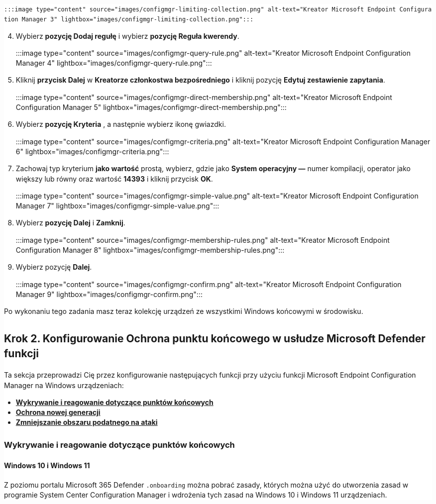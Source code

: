     :::image type="content" source="images/configmgr-limiting-collection.png" alt-text="Kreator Microsoft Endpoint Configuration Manager 3" lightbox="images/configmgr-limiting-collection.png":::

4. Wybierz **pozycję Dodaj regułę** i wybierz **pozycję Reguła kwerendy**.

    :::image type="content" source="images/configmgr-query-rule.png" alt-text="Kreator Microsoft Endpoint Configuration Manager 4" lightbox="images/configmgr-query-rule.png":::

5. Kliknij **przycisk Dalej** w **Kreatorze członkostwa bezpośredniego** i kliknij pozycję **Edytuj zestawienie zapytania**.

    :::image type="content" source="images/configmgr-direct-membership.png" alt-text="Kreator Microsoft Endpoint Configuration Manager 5" lightbox="images/configmgr-direct-membership.png":::

6. Wybierz **pozycję Kryteria** , a następnie wybierz ikonę gwiazdki.

    :::image type="content" source="images/configmgr-criteria.png" alt-text="Kreator Microsoft Endpoint Configuration Manager 6" lightbox="images/configmgr-criteria.png":::

7. Zachowaj typ kryterium **jako wartość** prostą, wybierz, gdzie jako **System operacyjny —** numer kompilacji, operator jako większy lub równy oraz wartość **14393** i kliknij przycisk **OK**.

    :::image type="content" source="images/configmgr-simple-value.png" alt-text="Kreator Microsoft Endpoint Configuration Manager 7" lightbox="images/configmgr-simple-value.png":::

8. Wybierz **pozycję Dalej** i **Zamknij**.

    :::image type="content" source="images/configmgr-membership-rules.png" alt-text="Kreator Microsoft Endpoint Configuration Manager 8" lightbox="images/configmgr-membership-rules.png":::

9. Wybierz pozycję **Dalej**.

    :::image type="content" source="images/configmgr-confirm.png" alt-text="Kreator Microsoft Endpoint Configuration Manager 9" lightbox="images/configmgr-confirm.png":::

Po wykonaniu tego zadania masz teraz kolekcję urządzeń ze wszystkimi Windows końcowymi w środowisku.

## <a name="step-2-configure-microsoft-defender-for-endpoint-capabilities"></a>Krok 2. Konfigurowanie Ochrona punktu końcowego w usłudze Microsoft Defender funkcji

Ta sekcja przeprowadzi Cię przez konfigurowanie następujących funkcji przy użyciu funkcji Microsoft Endpoint Configuration Manager na Windows urządzeniach:

- [**Wykrywanie i reagowanie dotyczące punktów końcowych**](#endpoint-detection-and-response)
- [**Ochrona nowej generacji**](#next-generation-protection)
- [**Zmniejszanie obszaru podatnego na ataki**](#attack-surface-reduction)

### <a name="endpoint-detection-and-response"></a>Wykrywanie i reagowanie dotyczące punktów końcowych

#### <a name="windows-10-and-windows-11"></a>Windows 10 i Windows 11

Z poziomu portalu Microsoft 365 Defender `.onboarding` można pobrać zasady, których można użyć do utworzenia zasad w programie System Center Configuration Manager i wdrożenia tych zasad na Windows 10 i Windows 11 urządzeniach.
